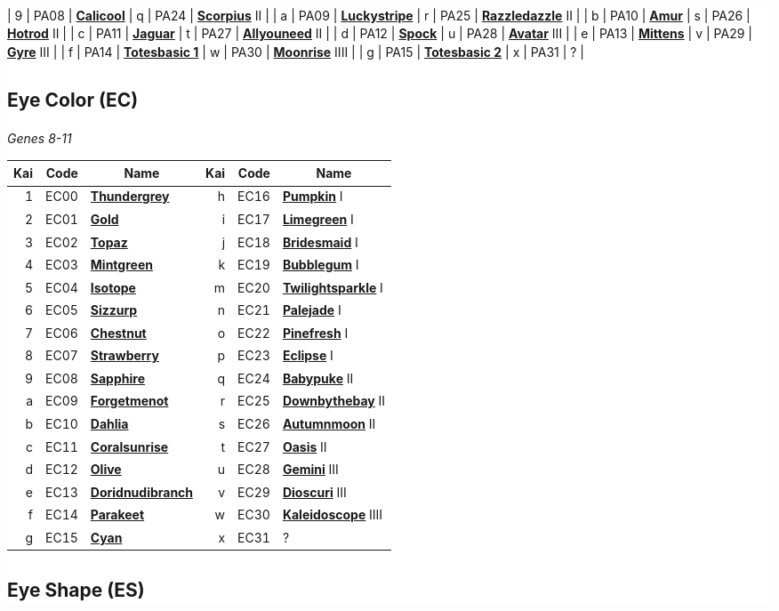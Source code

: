 | 9 | PA08 | **[Calicool](https://www.cryptokitties.co/search?include=sale,sire,other&search=Calicool)**  | q | PA24 | **[Scorpius](https://www.cryptokitties.co/search?include=sale,sire,other&search=Scorpius)** II |
| a | PA09 | **[Luckystripe](https://www.cryptokitties.co/search?include=sale,sire,other&search=Luckystripe)**  | r | PA25 | **[Razzledazzle](https://www.cryptokitties.co/search?include=sale,sire,other&search=Razzledazzle)** II |
| b | PA10 | **[Amur](https://www.cryptokitties.co/search?include=sale,sire,other&search=Amur)**  | s | PA26 | **[Hotrod](https://www.cryptokitties.co/search?include=sale,sire,other&search=Hotrod)** II |
| c | PA11 | **[Jaguar](https://www.cryptokitties.co/search?include=sale,sire,other&search=Jaguar)**  | t | PA27 | **[Allyouneed](https://www.cryptokitties.co/search?include=sale,sire,other&search=Allyouneed)** II |
| d | PA12 | **[Spock](https://www.cryptokitties.co/search?include=sale,sire,other&search=Spock)**  | u | PA28 | **[Avatar](https://www.cryptokitties.co/search?include=sale,sire,other&search=Avatar)** III |
| e | PA13 | **[Mittens](https://www.cryptokitties.co/search?include=sale,sire,other&search=Mittens)**  | v | PA29 | **[Gyre](https://www.cryptokitties.co/search?include=sale,sire,other&search=Gyre)** III |
| f | PA14 | **[Totesbasic 1](https://www.cryptokitties.co/search?include=sale,sire,other&search=totesbasic)**  | w | PA30 | **[Moonrise](https://www.cryptokitties.co/search?include=sale,sire,other&search=Moonrise)** IIII |
| g | PA15 | **[Totesbasic 2](https://www.cryptokitties.co/search?include=sale,sire,other&search=totesbasic)**  | x | PA31 | ? |


## Eye Color (EC)

_Genes 8-11_

|Kai|Code|Name         |Kai|Code|Name        |
|--:|---:|-------------|--:|---:|------------|
| 1 | EC00 | **[Thundergrey](https://www.cryptokitties.co/search?include=sale,sire,other&search=Thundergrey)**  | h | EC16 | **[Pumpkin](https://www.cryptokitties.co/search?include=sale,sire,other&search=Pumpkin)** I |
| 2 | EC01 | **[Gold](https://www.cryptokitties.co/search?include=sale,sire,other&search=Gold)**  | i | EC17 | **[Limegreen](https://www.cryptokitties.co/search?include=sale,sire,other&search=Limegreen)** I |
| 3 | EC02 | **[Topaz](https://www.cryptokitties.co/search?include=sale,sire,other&search=Topaz)**  | j | EC18 | **[Bridesmaid](https://www.cryptokitties.co/search?include=sale,sire,other&search=Bridesmaid)** I |
| 4 | EC03 | **[Mintgreen](https://www.cryptokitties.co/search?include=sale,sire,other&search=Mintgreen)**  | k | EC19 | **[Bubblegum](https://www.cryptokitties.co/search?include=sale,sire,other&search=Bubblegum)** I |
| 5 | EC04 | **[Isotope](https://www.cryptokitties.co/search?include=sale,sire,other&search=Isotope)**  | m | EC20 | **[Twilightsparkle](https://www.cryptokitties.co/search?include=sale,sire,other&search=Twilightsparkle)** I |
| 6 | EC05 | **[Sizzurp](https://www.cryptokitties.co/search?include=sale,sire,other&search=Sizzurp)**  | n | EC21 | **[Palejade](https://www.cryptokitties.co/search?include=sale,sire,other&search=Palejade)** I |
| 7 | EC06 | **[Chestnut](https://www.cryptokitties.co/search?include=sale,sire,other&search=Chestnut)**  | o | EC22 | **[Pinefresh](https://www.cryptokitties.co/search?include=sale,sire,other&search=Pinefresh)** I |
| 8 | EC07 | **[Strawberry](https://www.cryptokitties.co/search?include=sale,sire,other&search=Strawberry)**  | p | EC23 | **[Eclipse](https://www.cryptokitties.co/search?include=sale,sire,other&search=Eclipse)** I |
| 9 | EC08 | **[Sapphire](https://www.cryptokitties.co/search?include=sale,sire,other&search=Sapphire)**  | q | EC24 | **[Babypuke](https://www.cryptokitties.co/search?include=sale,sire,other&search=Babypuke)** II |
| a | EC09 | **[Forgetmenot](https://www.cryptokitties.co/search?include=sale,sire,other&search=Forgetmenot)**  | r | EC25 | **[Downbythebay](https://www.cryptokitties.co/search?include=sale,sire,other&search=Downbythebay)** II |
| b | EC10 | **[Dahlia](https://www.cryptokitties.co/search?include=sale,sire,other&search=Dahlia)**  | s | EC26 | **[Autumnmoon](https://www.cryptokitties.co/search?include=sale,sire,other&search=Autumnmoon)** II |
| c | EC11 | **[Coralsunrise](https://www.cryptokitties.co/search?include=sale,sire,other&search=Coralsunrise)**  | t | EC27 | **[Oasis](https://www.cryptokitties.co/search?include=sale,sire,other&search=Oasis)** II |
| d | EC12 | **[Olive](https://www.cryptokitties.co/search?include=sale,sire,other&search=Olive)**  | u | EC28 | **[Gemini](https://www.cryptokitties.co/search?include=sale,sire,other&search=Gemini)** III |
| e | EC13 | **[Doridnudibranch](https://www.cryptokitties.co/search?include=sale,sire,other&search=Doridnudibranch)**  | v | EC29 | **[Dioscuri](https://www.cryptokitties.co/search?include=sale,sire,other&search=Dioscuri)** III |
| f | EC14 | **[Parakeet](https://www.cryptokitties.co/search?include=sale,sire,other&search=Parakeet)**  | w | EC30 | **[Kaleidoscope](https://www.cryptokitties.co/search?include=sale,sire,other&search=Kaleidoscope)** IIII |
| g | EC15 | **[Cyan](https://www.cryptokitties.co/search?include=sale,sire,other&search=Cyan)**  | x | EC31 | ? |


## Eye Shape (ES)
